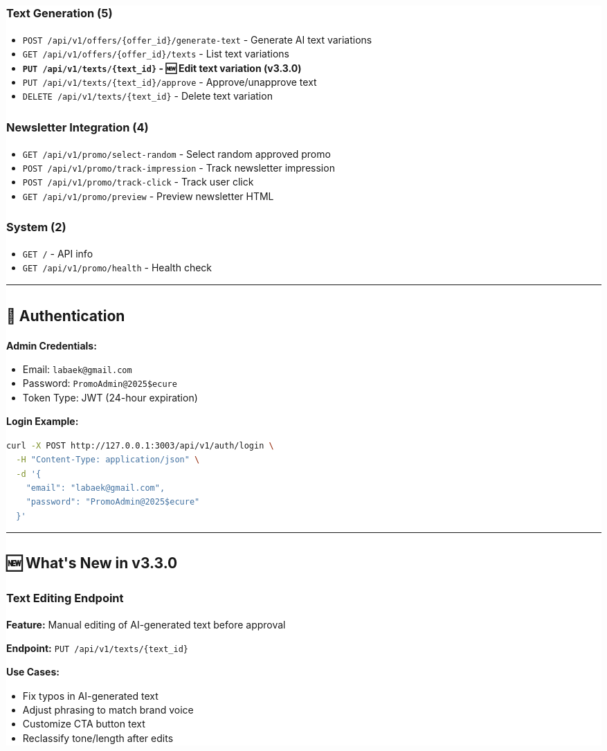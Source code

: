 ### Text Generation (5)
- `POST /api/v1/offers/{offer_id}/generate-text` - Generate AI text variations
- `GET /api/v1/offers/{offer_id}/texts` - List text variations
- **`PUT /api/v1/texts/{text_id}` - 🆕 Edit text variation (v3.3.0)**
- `PUT /api/v1/texts/{text_id}/approve` - Approve/unapprove text
- `DELETE /api/v1/texts/{text_id}` - Delete text variation

### Newsletter Integration (4)
- `GET /api/v1/promo/select-random` - Select random approved promo
- `POST /api/v1/promo/track-impression` - Track newsletter impression
- `POST /api/v1/promo/track-click` - Track user click
- `GET /api/v1/promo/preview` - Preview newsletter HTML

### System (2)
- `GET /` - API info
- `GET /api/v1/promo/health` - Health check

---

## 🔐 Authentication

**Admin Credentials:**
- Email: `labaek@gmail.com`
- Password: `PromoAdmin@2025$ecure`
- Token Type: JWT (24-hour expiration)

**Login Example:**
```bash
curl -X POST http://127.0.0.1:3003/api/v1/auth/login \
  -H "Content-Type: application/json" \
  -d '{
    "email": "labaek@gmail.com",
    "password": "PromoAdmin@2025$ecure"
  }'
```

---

## 🆕 What's New in v3.3.0

### Text Editing Endpoint
**Feature:** Manual editing of AI-generated text before approval

**Endpoint:** `PUT /api/v1/texts/{text_id}`

**Use Cases:**
- Fix typos in AI-generated text
- Adjust phrasing to match brand voice
- Customize CTA button text
- Reclassify tone/length after edits
